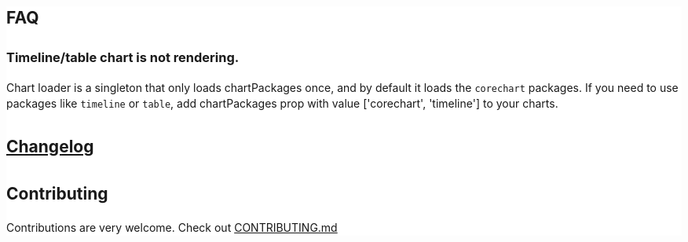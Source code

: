 ## FAQ

### Timeline/table chart is not rendering.

Chart loader is a singleton that only loads chartPackages once, and by default it loads the ```corechart``` packages.
If you need to use packages like ```timeline```  or ```table```, add chartPackages prop with value ['corechart', 'timeline'] to your charts.


## [Changelog](./CHANGELOG.md)

## Contributing

Contributions are very welcome. Check out [CONTRIBUTING.md](CONTRIBUTING.md)
